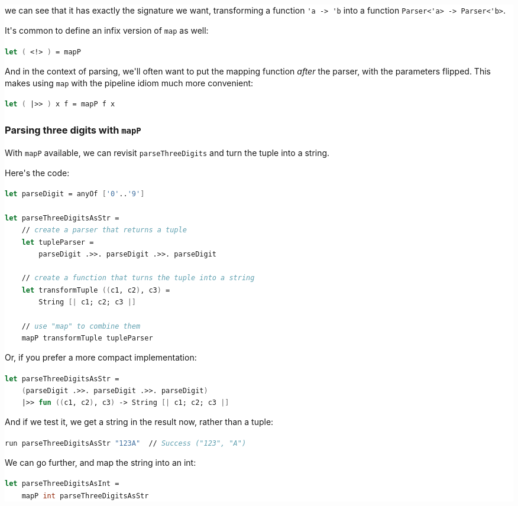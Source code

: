 we can see that it has exactly the signature we want, transforming a function `'a -> 'b` into a function `Parser<'a> -> Parser<'b>`.

It's common to define an infix version of `map` as well:

```fsharp
let ( <!> ) = mapP
```

And in the context of parsing, we'll often want to put the mapping function *after* the parser, with the parameters flipped.
This makes using `map` with the pipeline idiom much more convenient:

```fsharp
let ( |>> ) x f = mapP f x
```

### Parsing three digits with `mapP`

With `mapP` available, we can revisit `parseThreeDigits` and turn the tuple into a string.

Here's the code:

```fsharp
let parseDigit = anyOf ['0'..'9']

let parseThreeDigitsAsStr =
    // create a parser that returns a tuple
    let tupleParser =
        parseDigit .>>. parseDigit .>>. parseDigit

    // create a function that turns the tuple into a string
    let transformTuple ((c1, c2), c3) =
        String [| c1; c2; c3 |]

    // use "map" to combine them
    mapP transformTuple tupleParser
```

Or, if you prefer a more compact implementation:

```fsharp
let parseThreeDigitsAsStr =
    (parseDigit .>>. parseDigit .>>. parseDigit)
    |>> fun ((c1, c2), c3) -> String [| c1; c2; c3 |]
```


And if we test it, we get a string in the result now, rather than a tuple:

```fsharp
run parseThreeDigitsAsStr "123A"  // Success ("123", "A")
```

We can go further, and map the string into an int:

```fsharp
let parseThreeDigitsAsInt =
    mapP int parseThreeDigitsAsStr
```
